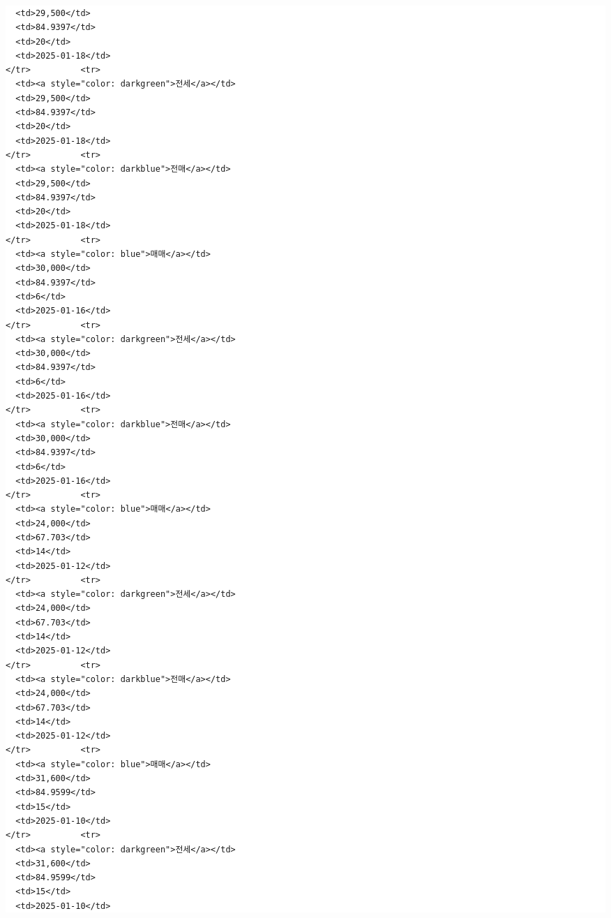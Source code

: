       <td>29,500</td>
      <td>84.9397</td>
      <td>20</td>
      <td>2025-01-18</td>
    </tr>          <tr>
      <td><a style="color: darkgreen">전세</a></td>
      <td>29,500</td>
      <td>84.9397</td>
      <td>20</td>
      <td>2025-01-18</td>
    </tr>          <tr>
      <td><a style="color: darkblue">전매</a></td>
      <td>29,500</td>
      <td>84.9397</td>
      <td>20</td>
      <td>2025-01-18</td>
    </tr>          <tr>
      <td><a style="color: blue">매매</a></td>
      <td>30,000</td>
      <td>84.9397</td>
      <td>6</td>
      <td>2025-01-16</td>
    </tr>          <tr>
      <td><a style="color: darkgreen">전세</a></td>
      <td>30,000</td>
      <td>84.9397</td>
      <td>6</td>
      <td>2025-01-16</td>
    </tr>          <tr>
      <td><a style="color: darkblue">전매</a></td>
      <td>30,000</td>
      <td>84.9397</td>
      <td>6</td>
      <td>2025-01-16</td>
    </tr>          <tr>
      <td><a style="color: blue">매매</a></td>
      <td>24,000</td>
      <td>67.703</td>
      <td>14</td>
      <td>2025-01-12</td>
    </tr>          <tr>
      <td><a style="color: darkgreen">전세</a></td>
      <td>24,000</td>
      <td>67.703</td>
      <td>14</td>
      <td>2025-01-12</td>
    </tr>          <tr>
      <td><a style="color: darkblue">전매</a></td>
      <td>24,000</td>
      <td>67.703</td>
      <td>14</td>
      <td>2025-01-12</td>
    </tr>          <tr>
      <td><a style="color: blue">매매</a></td>
      <td>31,600</td>
      <td>84.9599</td>
      <td>15</td>
      <td>2025-01-10</td>
    </tr>          <tr>
      <td><a style="color: darkgreen">전세</a></td>
      <td>31,600</td>
      <td>84.9599</td>
      <td>15</td>
      <td>2025-01-10</td>